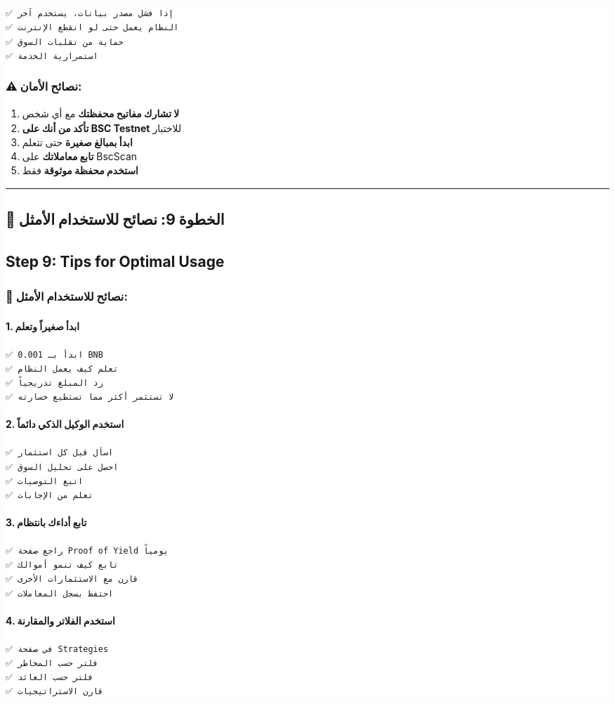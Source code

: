 ```
✅ إذا فشل مصدر بيانات، يستخدم آخر
✅ النظام يعمل حتى لو انقطع الإنترنت
✅ حماية من تقلبات السوق
✅ استمرارية الخدمة
```

### ⚠️ **نصائح الأمان:**

1. **لا تشارك مفاتيح محفظتك** مع أي شخص
2. **تأكد من أنك على BSC Testnet** للاختبار
3. **ابدأ بمبالغ صغيرة** حتى تتعلم
4. **تابع معاملاتك** على BscScan
5. **استخدم محفظة موثوقة** فقط

---

## 📱 الخطوة 9: نصائح للاستخدام الأمثل

## Step 9: Tips for Optimal Usage

### 🎯 **نصائح للاستخدام الأمثل:**

#### **1. ابدأ صغيراً وتعلم**

```
✅ ابدأ بـ 0.001 BNB
✅ تعلم كيف يعمل النظام
✅ زد المبلغ تدريجياً
✅ لا تستثمر أكثر مما تستطيع خسارته
```

#### **2. استخدم الوكيل الذكي دائماً**

```
✅ اسأل قبل كل استثمار
✅ احصل على تحليل السوق
✅ اتبع التوصيات
✅ تعلم من الإجابات
```

#### **3. تابع أداءك بانتظام**

```
✅ راجع صفحة Proof of Yield يومياً
✅ تابع كيف تنمو أموالك
✅ قارن مع الاستثمارات الأخرى
✅ احتفظ بسجل المعاملات
```

#### **4. استخدم الفلاتر والمقارنة**

```
✅ في صفحة Strategies
✅ فلتر حسب المخاطر
✅ فلتر حسب العائد
✅ قارن الاستراتيجيات
```
